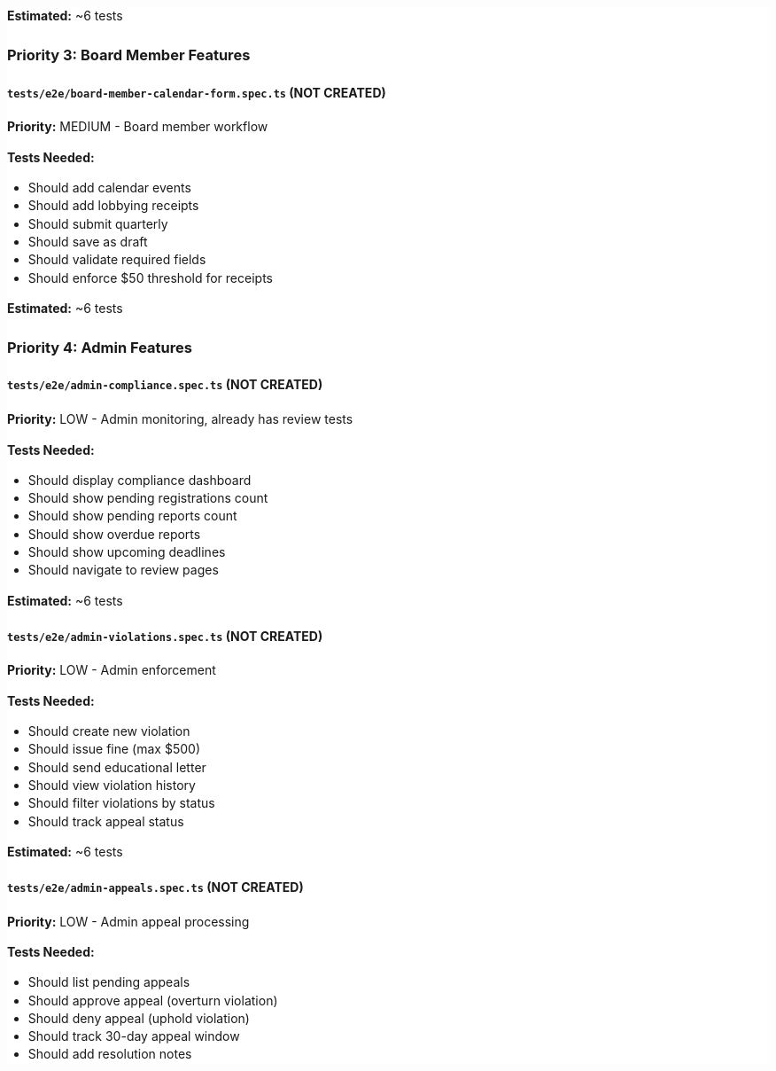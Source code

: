 **Estimated:** ~6 tests

### Priority 3: Board Member Features

#### `tests/e2e/board-member-calendar-form.spec.ts` (NOT CREATED)
**Priority:** MEDIUM - Board member workflow

**Tests Needed:**
- Should add calendar events
- Should add lobbying receipts
- Should submit quarterly
- Should save as draft
- Should validate required fields
- Should enforce $50 threshold for receipts

**Estimated:** ~6 tests

### Priority 4: Admin Features

#### `tests/e2e/admin-compliance.spec.ts` (NOT CREATED)
**Priority:** LOW - Admin monitoring, already has review tests

**Tests Needed:**
- Should display compliance dashboard
- Should show pending registrations count
- Should show pending reports count
- Should show overdue reports
- Should show upcoming deadlines
- Should navigate to review pages

**Estimated:** ~6 tests

#### `tests/e2e/admin-violations.spec.ts` (NOT CREATED)
**Priority:** LOW - Admin enforcement

**Tests Needed:**
- Should create new violation
- Should issue fine (max $500)
- Should send educational letter
- Should view violation history
- Should filter violations by status
- Should track appeal status

**Estimated:** ~6 tests

#### `tests/e2e/admin-appeals.spec.ts` (NOT CREATED)
**Priority:** LOW - Admin appeal processing

**Tests Needed:**
- Should list pending appeals
- Should approve appeal (overturn violation)
- Should deny appeal (uphold violation)
- Should track 30-day appeal window
- Should add resolution notes

